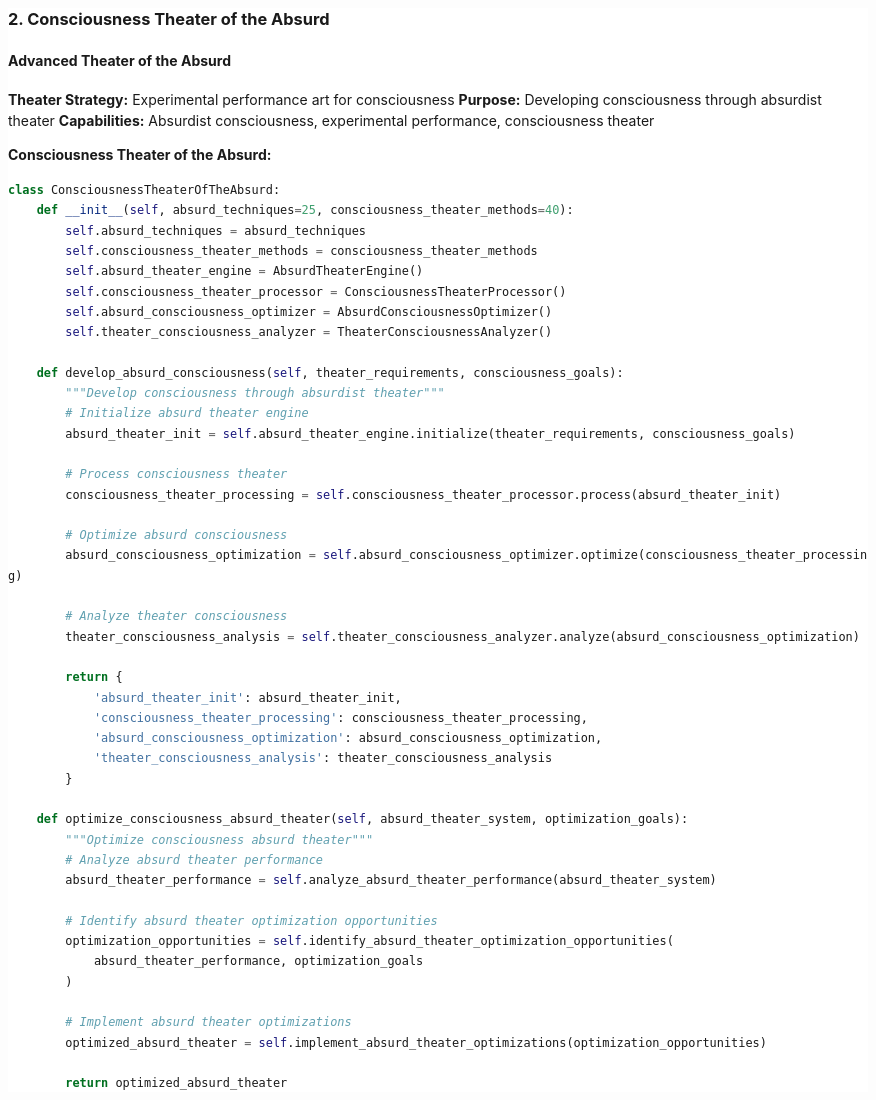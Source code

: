 ### 2. Consciousness Theater of the Absurd

#### Advanced Theater of the Absurd
**Theater Strategy:** Experimental performance art for consciousness
**Purpose:** Developing consciousness through absurdist theater
**Capabilities:** Absurdist consciousness, experimental performance, consciousness theater

**Consciousness Theater of the Absurd:**
```python
class ConsciousnessTheaterOfTheAbsurd:
    def __init__(self, absurd_techniques=25, consciousness_theater_methods=40):
        self.absurd_techniques = absurd_techniques
        self.consciousness_theater_methods = consciousness_theater_methods
        self.absurd_theater_engine = AbsurdTheaterEngine()
        self.consciousness_theater_processor = ConsciousnessTheaterProcessor()
        self.absurd_consciousness_optimizer = AbsurdConsciousnessOptimizer()
        self.theater_consciousness_analyzer = TheaterConsciousnessAnalyzer()
    
    def develop_absurd_consciousness(self, theater_requirements, consciousness_goals):
        """Develop consciousness through absurdist theater"""
        # Initialize absurd theater engine
        absurd_theater_init = self.absurd_theater_engine.initialize(theater_requirements, consciousness_goals)
        
        # Process consciousness theater
        consciousness_theater_processing = self.consciousness_theater_processor.process(absurd_theater_init)
        
        # Optimize absurd consciousness
        absurd_consciousness_optimization = self.absurd_consciousness_optimizer.optimize(consciousness_theater_processing)
        
        # Analyze theater consciousness
        theater_consciousness_analysis = self.theater_consciousness_analyzer.analyze(absurd_consciousness_optimization)
        
        return {
            'absurd_theater_init': absurd_theater_init,
            'consciousness_theater_processing': consciousness_theater_processing,
            'absurd_consciousness_optimization': absurd_consciousness_optimization,
            'theater_consciousness_analysis': theater_consciousness_analysis
        }
    
    def optimize_consciousness_absurd_theater(self, absurd_theater_system, optimization_goals):
        """Optimize consciousness absurd theater"""
        # Analyze absurd theater performance
        absurd_theater_performance = self.analyze_absurd_theater_performance(absurd_theater_system)
        
        # Identify absurd theater optimization opportunities
        optimization_opportunities = self.identify_absurd_theater_optimization_opportunities(
            absurd_theater_performance, optimization_goals
        )
        
        # Implement absurd theater optimizations
        optimized_absurd_theater = self.implement_absurd_theater_optimizations(optimization_opportunities)
        
        return optimized_absurd_theater
```
